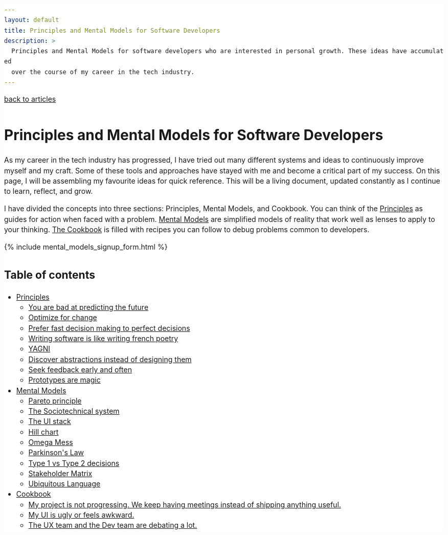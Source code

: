```yaml
---
layout: default
title: Principles and Mental Models for Software Developers
description: >
  Principles and Mental Models for software developers who are interested in personal growth. These ideas have accumulated
  over the course of my career in the tech industry.
---
```


[back to articles](/)

# Principles and Mental Models for Software Developers

As my career in the tech industry has progressed, I have tried out many different systems and ideas to continuously improve myself and my craft.
Some of these tools and approaches have stayed with me and become a critical part of my success. On this page, I will be assembling my favourite ideas for quick reference. This will be a living document, updated constantly as I continue to learn, reflect, and grow.

I have divided the concepts into three sections: Principles, Mental Models, and Cookbook. You can think of the [Principles](#principles) as guides for action when faced with a problem. [Mental Models](#mental-models) are simplified models of reality that work well as lenses to apply to your thinking. [The Cookbook](#cookbook) is filled with recipes you can follow to debug problems common to developers.

{% include mental_models_signup_form.html %}

## Table of contents

- [Principles](#principles)
  - [You are bad at predicting the future](#you-are-bad-at-predicting-the-future)
  - [Optimize for change](#optimize-for-change)
  - [Prefer fast decision making to perfect decisions](#prefer-fast-decisions-to-perfect-decisions)
  - [Writing software is like writing french poetry](#writing-software-is-like-writing-french-poetry)
  - [YAGNI](#YAGNI)
  - [Discover abstractions instead of designing them](#discover-distractions-instead-of-designing-them)
  - [Seek feedback early and often](#seek-feedback-early-and-often)
  - [Prototypes are magic](#prototypes-are-magic)
- [Mental Models](#mental-models)
  - [Pareto principle](#pareto-principle)
  - [The Sociotechnical system](#the-sociotechnical-system)
  - [The UI stack](#the-ui-stack)
  - [Hill chart](#hill-chart)
  - [Omega Mess](#omega-mess)
  - [Parkinson's Law](#parkinsons-law)
  - [Type 1 vs Type 2 decisions](#type-1-vs-type-2-decisions)
  - [Stakeholder Matrix](#stakeholder-matrix)
  - [Ubiquitous Language](#ubiquitous-language)
- [Cookbook](#cookbook)
  - [My project is not progressing. We keep having meetings instead of shipping anything useful.](#my-project-is-not-progressing-we-keep-having-meetings-instead-of-shipping-anything-useful)
  - [My UI is ugly or feels awkward.](#my-ui-is-ugly-or-feels-awkward)
  - [The UX team and the Dev team are debating a lot.](#the-ux-team-and-the-dev-team-are-debating-a-lot)
